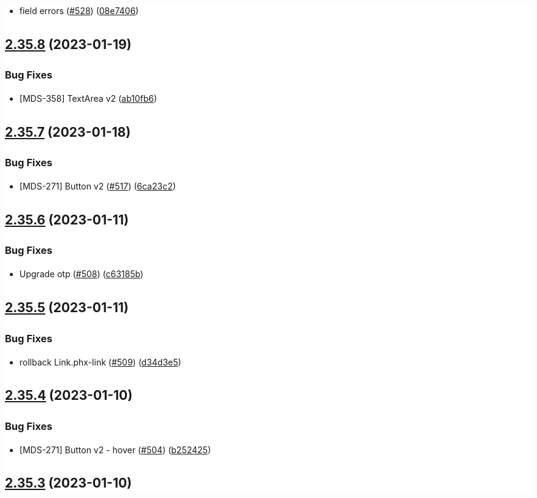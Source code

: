 * field errors ([#528](https://github.com/coingaming/moon/issues/528)) ([08e7406](https://github.com/coingaming/moon/commit/08e7406f88e902ecd18ad4529646e73caac4f3b6))

## [2.35.8](https://github.com/coingaming/moon/compare/v2.35.7...v2.35.8) (2023-01-19)


### Bug Fixes

* [MDS-358] TextArea v2 ([ab10fb6](https://github.com/coingaming/moon/commit/ab10fb643a10b74480f3403a78111e60afcfbba9))

## [2.35.7](https://github.com/coingaming/moon/compare/v2.35.6...v2.35.7) (2023-01-18)


### Bug Fixes

* [MDS-271] Button v2 ([#517](https://github.com/coingaming/moon/issues/517)) ([6ca23c2](https://github.com/coingaming/moon/commit/6ca23c208596c995920ec62e49257213587dd0de))

## [2.35.6](https://github.com/coingaming/moon/compare/v2.35.5...v2.35.6) (2023-01-11)


### Bug Fixes

* Upgrade otp ([#508](https://github.com/coingaming/moon/issues/508)) ([c63185b](https://github.com/coingaming/moon/commit/c63185b5f3b89b05ae003b6e6bc84e27a1d5cd12))

## [2.35.5](https://github.com/coingaming/moon/compare/v2.35.4...v2.35.5) (2023-01-11)


### Bug Fixes

* rollback Link.phx-link ([#509](https://github.com/coingaming/moon/issues/509)) ([d34d3e5](https://github.com/coingaming/moon/commit/d34d3e5384e85c9cd8281d49fabdc85aa4d8051d))

## [2.35.4](https://github.com/coingaming/moon/compare/v2.35.3...v2.35.4) (2023-01-10)


### Bug Fixes

* [MDS-271] Button v2 - hover  ([#504](https://github.com/coingaming/moon/issues/504)) ([b252425](https://github.com/coingaming/moon/commit/b252425a926eb3b108cd0797bb46bb63788288bb))

## [2.35.3](https://github.com/coingaming/moon/compare/v2.35.2...v2.35.3) (2023-01-10)
